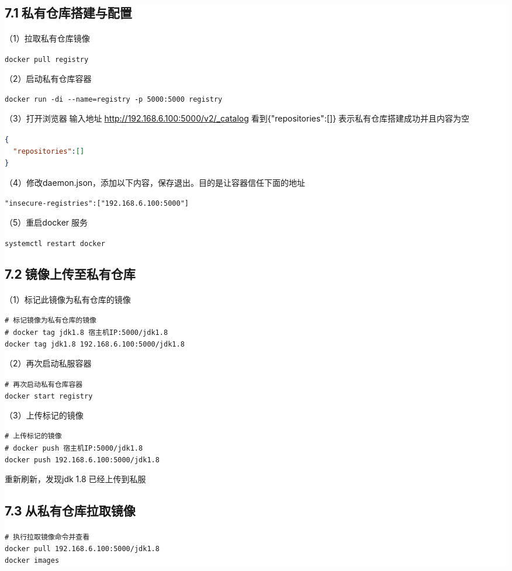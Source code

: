 ## 7.1 私有仓库搭建与配置

（1）拉取私有仓库镜像

```shell
docker pull registry
```

（2）启动私有仓库容器

```shell
docker run -di --name=registry -p 5000:5000 registry
```

（3）打开浏览器 输入地址 http://192.168.6.100:5000/v2/_catalog 看到{"repositories":[]} 表示私有仓库搭建成功并且内容为空

```json
{
  "repositories":[]
} 
```

（4）修改daemon.json，添加以下内容，保存退出。目的是让容器信任下面的地址

```shell
"insecure-registries":["192.168.6.100:5000"]
```

（5）重启docker 服务

```shell
systemctl restart docker
```



## 7.2 镜像上传至私有仓库

（1）标记此镜像为私有仓库的镜像

```shell
# 标记镜像为私有仓库的镜像  
# docker tag jdk1.8 宿主机IP:5000/jdk1.8
docker tag jdk1.8 192.168.6.100:5000/jdk1.8
```

（2）再次启动私服容器

```shell
# 再次启动私有仓库容器  
docker start registry
```

（3）上传标记的镜像

```shell
# 上传标记的镜像  
# docker push 宿主机IP:5000/jdk1.8
docker push 192.168.6.100:5000/jdk1.8
```

重新刷新，发现jdk 1.8 已经上传到私服



## 7.3 从私有仓库拉取镜像

```shell
# 执行拉取镜像命令并查看
docker pull 192.168.6.100:5000/jdk1.8
docker images
```


